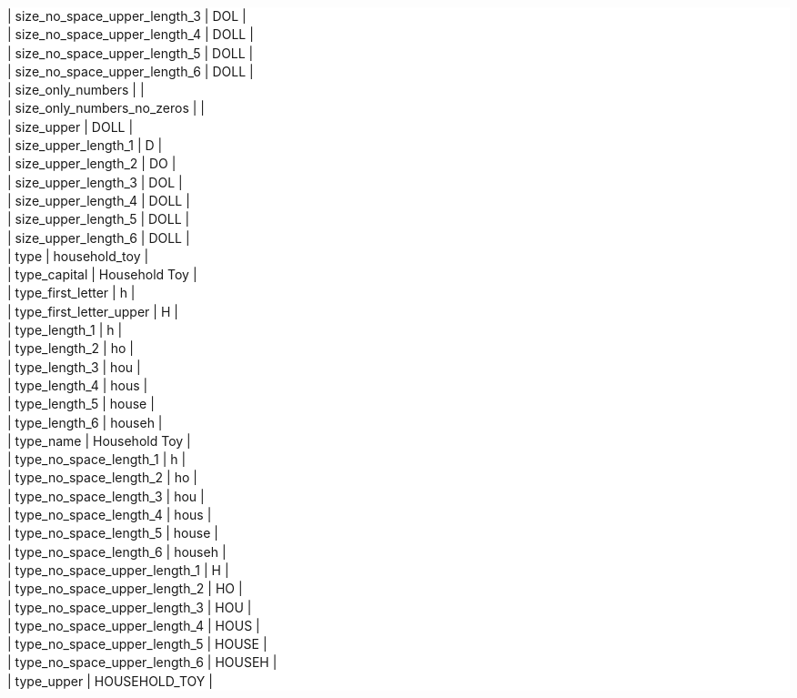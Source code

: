 | size_no_space_upper_length_3 | DOL |  
| size_no_space_upper_length_4 | DOLL |  
| size_no_space_upper_length_5 | DOLL |  
| size_no_space_upper_length_6 | DOLL |  
| size_only_numbers |  |  
| size_only_numbers_no_zeros |  |  
| size_upper | DOLL |  
| size_upper_length_1 | D |  
| size_upper_length_2 | DO |  
| size_upper_length_3 | DOL |  
| size_upper_length_4 | DOLL |  
| size_upper_length_5 | DOLL |  
| size_upper_length_6 | DOLL |  
| type | household_toy |  
| type_capital | Household Toy |  
| type_first_letter | h |  
| type_first_letter_upper | H |  
| type_length_1 | h |  
| type_length_2 | ho |  
| type_length_3 | hou |  
| type_length_4 | hous |  
| type_length_5 | house |  
| type_length_6 | househ |  
| type_name | Household Toy |  
| type_no_space_length_1 | h |  
| type_no_space_length_2 | ho |  
| type_no_space_length_3 | hou |  
| type_no_space_length_4 | hous |  
| type_no_space_length_5 | house |  
| type_no_space_length_6 | househ |  
| type_no_space_upper_length_1 | H |  
| type_no_space_upper_length_2 | HO |  
| type_no_space_upper_length_3 | HOU |  
| type_no_space_upper_length_4 | HOUS |  
| type_no_space_upper_length_5 | HOUSE |  
| type_no_space_upper_length_6 | HOUSEH |  
| type_upper | HOUSEHOLD_TOY |  